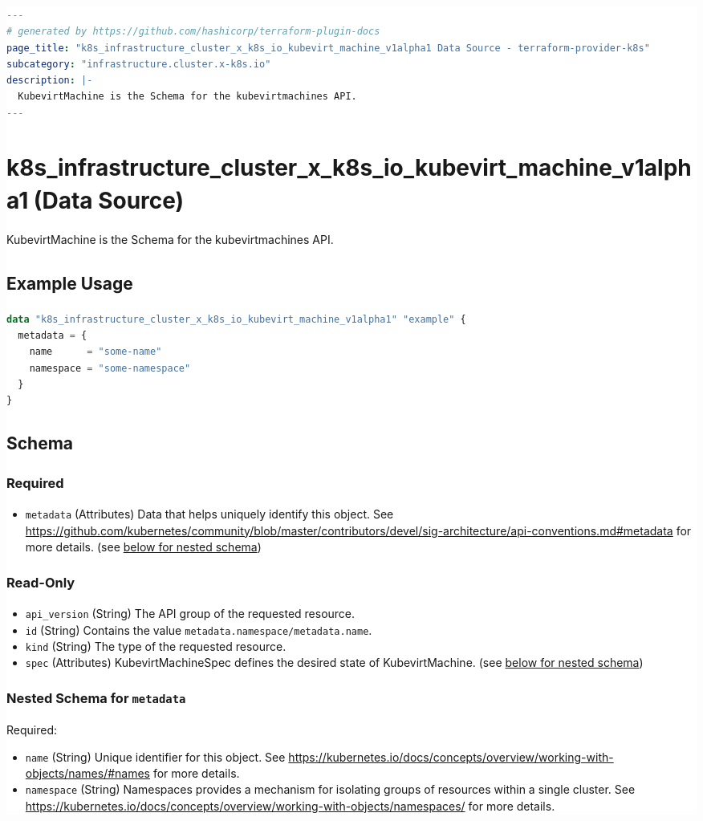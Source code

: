 ```yaml
---
# generated by https://github.com/hashicorp/terraform-plugin-docs
page_title: "k8s_infrastructure_cluster_x_k8s_io_kubevirt_machine_v1alpha1 Data Source - terraform-provider-k8s"
subcategory: "infrastructure.cluster.x-k8s.io"
description: |-
  KubevirtMachine is the Schema for the kubevirtmachines API.
---
```


# k8s_infrastructure_cluster_x_k8s_io_kubevirt_machine_v1alpha1 (Data Source)

KubevirtMachine is the Schema for the kubevirtmachines API.

## Example Usage

```terraform
data "k8s_infrastructure_cluster_x_k8s_io_kubevirt_machine_v1alpha1" "example" {
  metadata = {
    name      = "some-name"
    namespace = "some-namespace"
  }
}
```


## Schema

### Required

- `metadata` (Attributes) Data that helps uniquely identify this object. See https://github.com/kubernetes/community/blob/master/contributors/devel/sig-architecture/api-conventions.md#metadata for more details. (see [below for nested schema](#nestedatt--metadata))

### Read-Only

- `api_version` (String) The API group of the requested resource.
- `id` (String) Contains the value `metadata.namespace/metadata.name`.
- `kind` (String) The type of the requested resource.
- `spec` (Attributes) KubevirtMachineSpec defines the desired state of KubevirtMachine. (see [below for nested schema](#nestedatt--spec))

<a id="nestedatt--metadata"></a>
### Nested Schema for `metadata`

Required:

- `name` (String) Unique identifier for this object. See https://kubernetes.io/docs/concepts/overview/working-with-objects/names/#names for more details.
- `namespace` (String) Namespaces provides a mechanism for isolating groups of resources within a single cluster. See https://kubernetes.io/docs/concepts/overview/working-with-objects/namespaces/ for more details.
